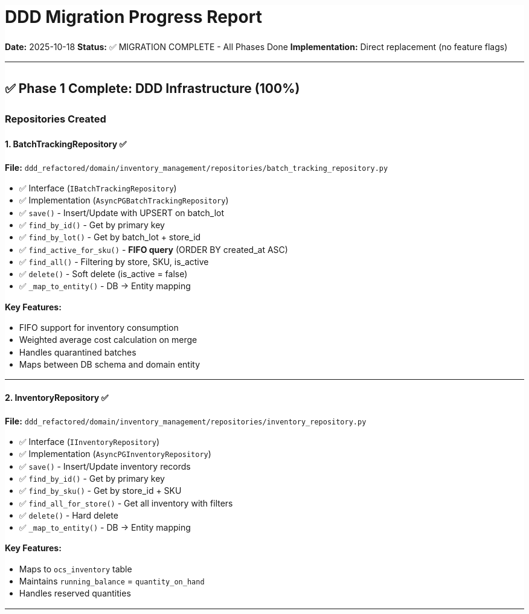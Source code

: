 # DDD Migration Progress Report

**Date:** 2025-10-18
**Status:** ✅ MIGRATION COMPLETE - All Phases Done
**Implementation:** Direct replacement (no feature flags)

---

## ✅ Phase 1 Complete: DDD Infrastructure (100%)

### Repositories Created

#### 1. **BatchTrackingRepository** ✅
**File:** `ddd_refactored/domain/inventory_management/repositories/batch_tracking_repository.py`

- ✅ Interface (`IBatchTrackingRepository`)
- ✅ Implementation (`AsyncPGBatchTrackingRepository`)
- ✅ `save()` - Insert/Update with UPSERT on batch_lot
- ✅ `find_by_id()` - Get by primary key
- ✅ `find_by_lot()` - Get by batch_lot + store_id
- ✅ `find_active_for_sku()` - **FIFO query** (ORDER BY created_at ASC)
- ✅ `find_all()` - Filtering by store, SKU, is_active
- ✅ `delete()` - Soft delete (is_active = false)
- ✅ `_map_to_entity()` - DB → Entity mapping

**Key Features:**
- FIFO support for inventory consumption
- Weighted average cost calculation on merge
- Handles quarantined batches
- Maps between DB schema and domain entity

---

#### 2. **InventoryRepository** ✅
**File:** `ddd_refactored/domain/inventory_management/repositories/inventory_repository.py`

- ✅ Interface (`IInventoryRepository`)
- ✅ Implementation (`AsyncPGInventoryRepository`)
- ✅ `save()` - Insert/Update inventory records
- ✅ `find_by_id()` - Get by primary key
- ✅ `find_by_sku()` - Get by store_id + SKU
- ✅ `find_all_for_store()` - Get all inventory with filters
- ✅ `delete()` - Hard delete
- ✅ `_map_to_entity()` - DB → Entity mapping

**Key Features:**
- Maps to `ocs_inventory` table
- Maintains `running_balance` = `quantity_on_hand`
- Handles reserved quantities

---
